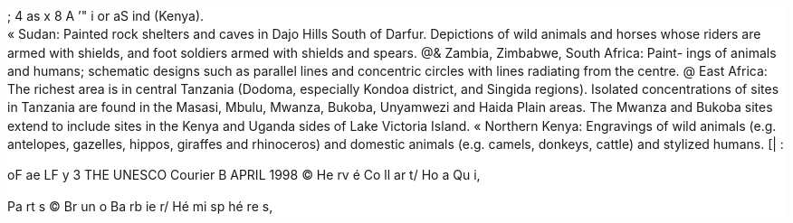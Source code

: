    
; 4 as 
x 8 A 
’" i or aS ind (Kenya).  
« Sudan: Painted rock shelters and caves in 
Dajo Hills South of Darfur. Depictions of 
wild animals and horses whose riders are armed 
with shields, and foot soldiers armed with 
shields and spears. 
@& Zambia, Zimbabwe, South Africa: Paint- 
ings of animals and humans; schematic designs 
such as parallel lines and concentric circles with 
lines radiating from the centre. 
@ East Africa: The richest area is in central 
Tanzania (Dodoma, especially Kondoa district, 
and Singida regions). Isolated concentrations 
of sites in Tanzania are found in the Masasi, 
Mbulu, Mwanza, Bukoba, Unyamwezi and 
Haida Plain areas. The Mwanza and Bukoba 
sites extend to include sites in the Kenya and 
Uganda sides of Lake Victoria Island. 
« Northern Kenya: Engravings of wild animals 
(e.g. antelopes, gazelles, hippos, giraffes and 
rhinoceros) and domestic animals (e.g. camels, 
donkeys, cattle) and stylized humans. [| 
: 
  
oF ae LF 
y 3 
THE UNESCO Courier B APRIL 1998 
© 
He
rv
é 
Co
ll
ar
t/
Ho
a 
Qu
i,
 
Pa
rt
s 
© 
Br
un
o 
Ba
rb
ie
r/
Hé
mi
sp
hé
re
s,
 
